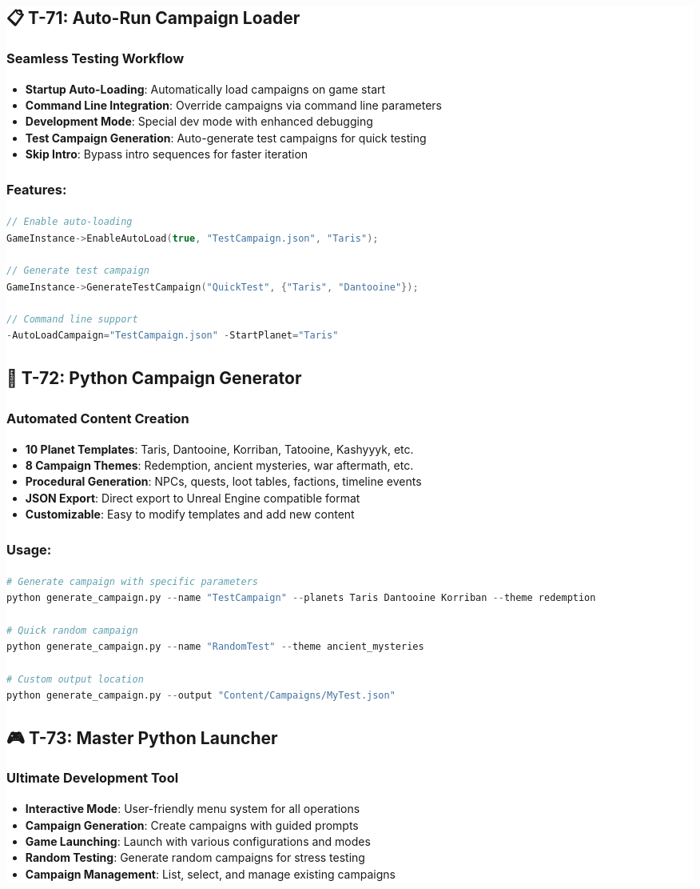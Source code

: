 ## 📋 T-71: Auto-Run Campaign Loader

### **Seamless Testing Workflow**
- **Startup Auto-Loading**: Automatically load campaigns on game start
- **Command Line Integration**: Override campaigns via command line parameters
- **Development Mode**: Special dev mode with enhanced debugging
- **Test Campaign Generation**: Auto-generate test campaigns for quick testing
- **Skip Intro**: Bypass intro sequences for faster iteration

### **Features:**
```cpp
// Enable auto-loading
GameInstance->EnableAutoLoad(true, "TestCampaign.json", "Taris");

// Generate test campaign
GameInstance->GenerateTestCampaign("QuickTest", {"Taris", "Dantooine"});

// Command line support
-AutoLoadCampaign="TestCampaign.json" -StartPlanet="Taris"
```

## 🐍 T-72: Python Campaign Generator

### **Automated Content Creation**
- **10 Planet Templates**: Taris, Dantooine, Korriban, Tatooine, Kashyyyk, etc.
- **8 Campaign Themes**: Redemption, ancient mysteries, war aftermath, etc.
- **Procedural Generation**: NPCs, quests, loot tables, factions, timeline events
- **JSON Export**: Direct export to Unreal Engine compatible format
- **Customizable**: Easy to modify templates and add new content

### **Usage:**
```python
# Generate campaign with specific parameters
python generate_campaign.py --name "TestCampaign" --planets Taris Dantooine Korriban --theme redemption

# Quick random campaign
python generate_campaign.py --name "RandomTest" --theme ancient_mysteries

# Custom output location
python generate_campaign.py --output "Content/Campaigns/MyTest.json"
```

## 🎮 T-73: Master Python Launcher

### **Ultimate Development Tool**
- **Interactive Mode**: User-friendly menu system for all operations
- **Campaign Generation**: Create campaigns with guided prompts
- **Game Launching**: Launch with various configurations and modes
- **Random Testing**: Generate random campaigns for stress testing
- **Campaign Management**: List, select, and manage existing campaigns
